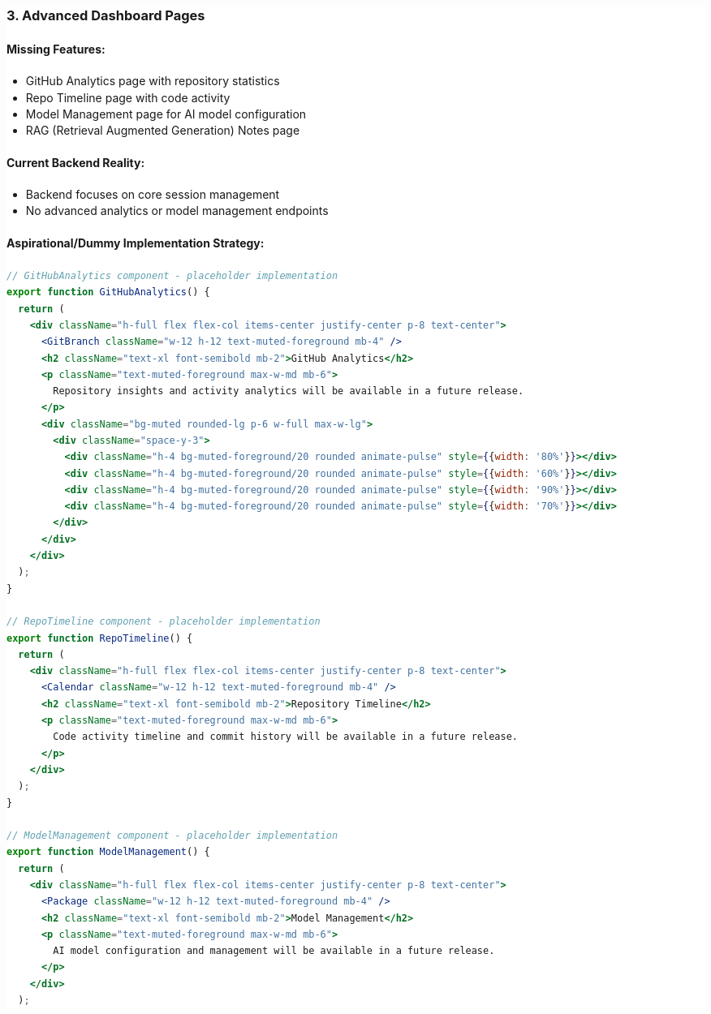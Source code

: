 ### 3. Advanced Dashboard Pages

#### Missing Features:
- GitHub Analytics page with repository statistics
- Repo Timeline page with code activity
- Model Management page for AI model configuration
- RAG (Retrieval Augmented Generation) Notes page

#### Current Backend Reality:
- Backend focuses on core session management
- No advanced analytics or model management endpoints

#### Aspirational/Dummy Implementation Strategy:
```jsx
// GitHubAnalytics component - placeholder implementation
export function GitHubAnalytics() {
  return (
    <div className="h-full flex flex-col items-center justify-center p-8 text-center">
      <GitBranch className="w-12 h-12 text-muted-foreground mb-4" />
      <h2 className="text-xl font-semibold mb-2">GitHub Analytics</h2>
      <p className="text-muted-foreground max-w-md mb-6">
        Repository insights and activity analytics will be available in a future release.
      </p>
      <div className="bg-muted rounded-lg p-6 w-full max-w-lg">
        <div className="space-y-3">
          <div className="h-4 bg-muted-foreground/20 rounded animate-pulse" style={{width: '80%'}}></div>
          <div className="h-4 bg-muted-foreground/20 rounded animate-pulse" style={{width: '60%'}}></div>
          <div className="h-4 bg-muted-foreground/20 rounded animate-pulse" style={{width: '90%'}}></div>
          <div className="h-4 bg-muted-foreground/20 rounded animate-pulse" style={{width: '70%'}}></div>
        </div>
      </div>
    </div>
  );
}

// RepoTimeline component - placeholder implementation
export function RepoTimeline() {
  return (
    <div className="h-full flex flex-col items-center justify-center p-8 text-center">
      <Calendar className="w-12 h-12 text-muted-foreground mb-4" />
      <h2 className="text-xl font-semibold mb-2">Repository Timeline</h2>
      <p className="text-muted-foreground max-w-md mb-6">
        Code activity timeline and commit history will be available in a future release.
      </p>
    </div>
  );
}

// ModelManagement component - placeholder implementation
export function ModelManagement() {
  return (
    <div className="h-full flex flex-col items-center justify-center p-8 text-center">
      <Package className="w-12 h-12 text-muted-foreground mb-4" />
      <h2 className="text-xl font-semibold mb-2">Model Management</h2>
      <p className="text-muted-foreground max-w-md mb-6">
        AI model configuration and management will be available in a future release.
      </p>
    </div>
  );
```